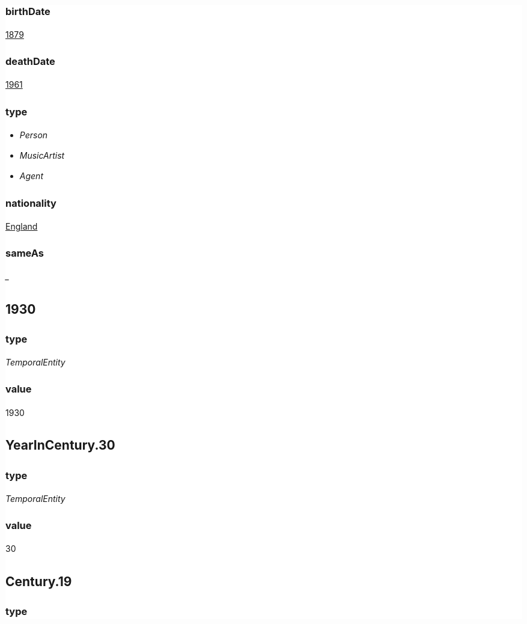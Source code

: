 ### birthDate


[1879](#1879)

### deathDate


[1961](#1961)

### type

 - *Person*

 - *MusicArtist*

 - *Agent*

### nationality


[England](#England)

### sameAs


*_*

## 1930

### type


*TemporalEntity*

### value


1930

## YearInCentury.30

### type


*TemporalEntity*

### value


30

## Century.19

### type
